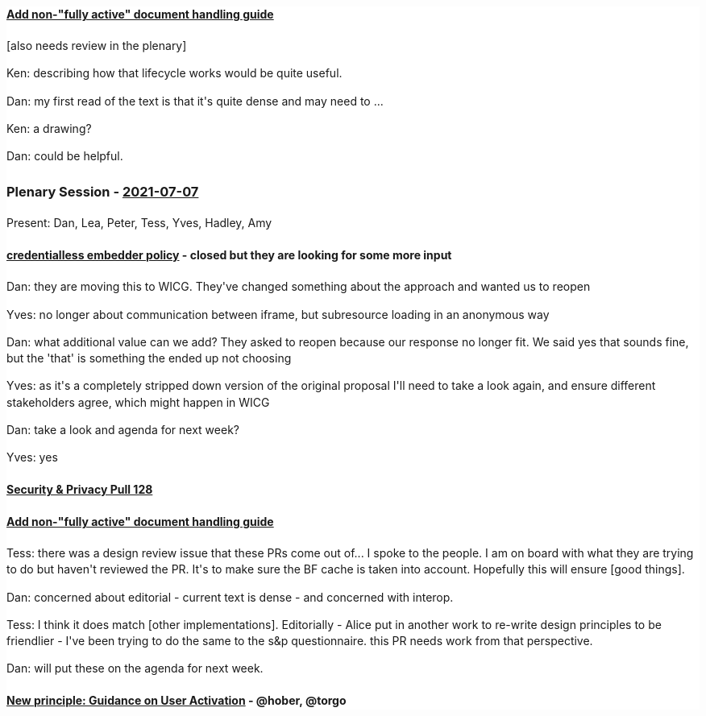 #### [Add non-"fully active" document handling guide](https://github.com/w3ctag/design-principles/pull/317)

[also needs review in the plenary]

Ken: describing how that lifecycle works would be quite useful.

Dan: my first read of the text is that it's quite dense and may need to ...

Ken: a drawing?

Dan: could be helpful.

### Plenary Session - [2021-07-07](https://www.timeanddate.com/worldclock/converter.html?iso=20210707T150000&p1=224&p2=43&p3=136&p4=195&p5=26&p6=248&p7=240)

Present: Dan, Lea, Peter, Tess, Yves, Hadley, Amy


#### [credentialless embedder policy](https://github.com/w3ctag/design-reviews/issues/582#issuecomment-854093723) - closed but they are looking for some more input

Dan: they are moving this to WICG. They've changed something about the approach and wanted us to reopen

Yves: no longer about communication between iframe, but subresource loading in an anonymous way

Dan: what additional value can we add? They asked to reopen because our response no longer fit. We said yes that sounds fine, but the 'that' is something the ended up not choosing

Yves: as it's a completely stripped down version of the original proposal I'll need to take a look again, and ensure different stakeholders agree, which might happen in WICG

Dan: take a look and agenda for next week?

Yves: yes

#### [Security & Privacy Pull 128](https://github.com/w3ctag/security-questionnaire/pull/128)

#### [Add non-"fully active" document handling guide](https://github.com/w3ctag/design-principles/pull/317)

Tess: there was a design review issue that these PRs come out of... I spoke to the people. I am on board with what they are trying to do but haven't reviewed the PR. It's to make sure the BF cache is taken into account. Hopefully this will ensure [good things].

Dan: concerned about editorial - current text is dense - and concerned with interop.

Tess: I think it does match [other implementations].  Editorially - Alice put in another work to re-write design principles to be friendlier - I've been trying to do the same to the s&p questionnaire. this PR needs work from that perspective.

Dan: will put these on the agenda for next week.

#### [New principle: Guidance on User Activation](https://github.com/w3ctag/design-principles/issues/314) - @hober, @torgo
